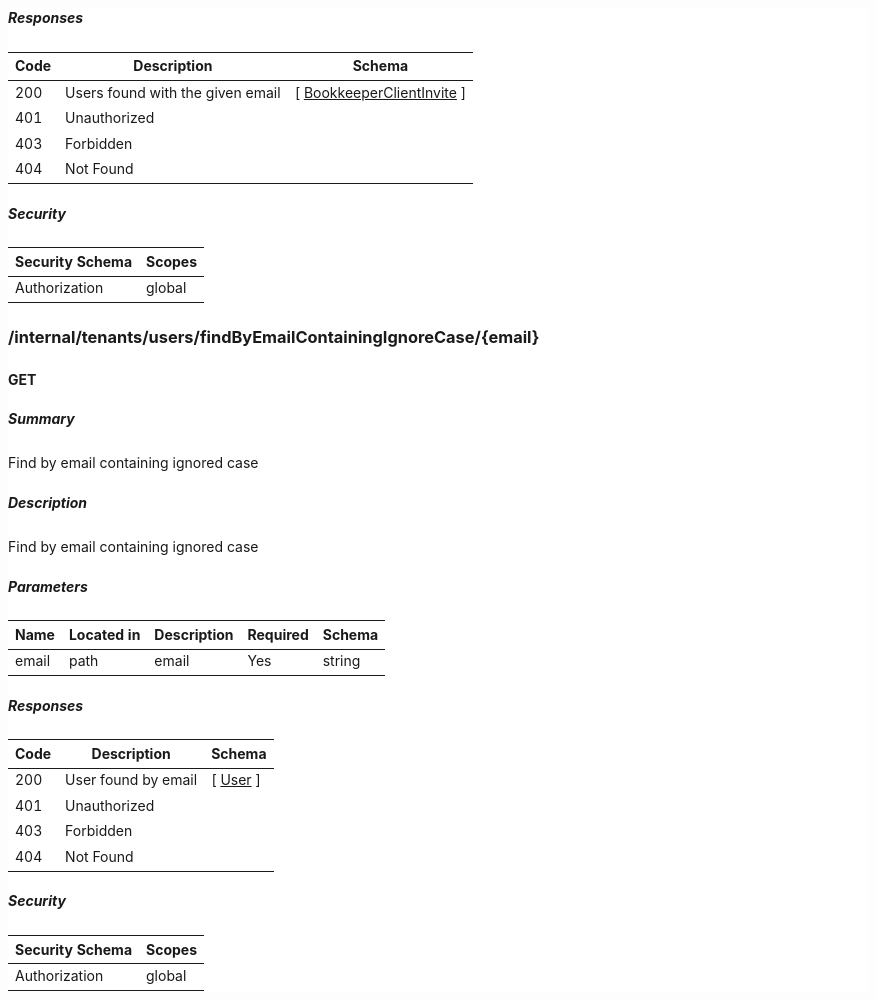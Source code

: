 ##### Responses

| Code | Description | Schema |
| ---- | ----------- | ------ |
| 200 | Users found with the given email | [ [BookkeeperClientInvite](#bookkeeperclientinvite) ] |
| 401 | Unauthorized |  |
| 403 | Forbidden |  |
| 404 | Not Found |  |

##### Security

| Security Schema | Scopes |
| --------------- | ------ |
| Authorization | global |

### /internal/tenants/users/findByEmailContainingIgnoreCase/{email}

#### GET
##### Summary

Find by email containing ignored case

##### Description

Find by email containing ignored case

##### Parameters

| Name | Located in | Description | Required | Schema |
| ---- | ---------- | ----------- | -------- | ------ |
| email | path | email | Yes | string |

##### Responses

| Code | Description | Schema |
| ---- | ----------- | ------ |
| 200 | User found by email | [ [User](#user) ] |
| 401 | Unauthorized |  |
| 403 | Forbidden |  |
| 404 | Not Found |  |

##### Security

| Security Schema | Scopes |
| --------------- | ------ |
| Authorization | global |
